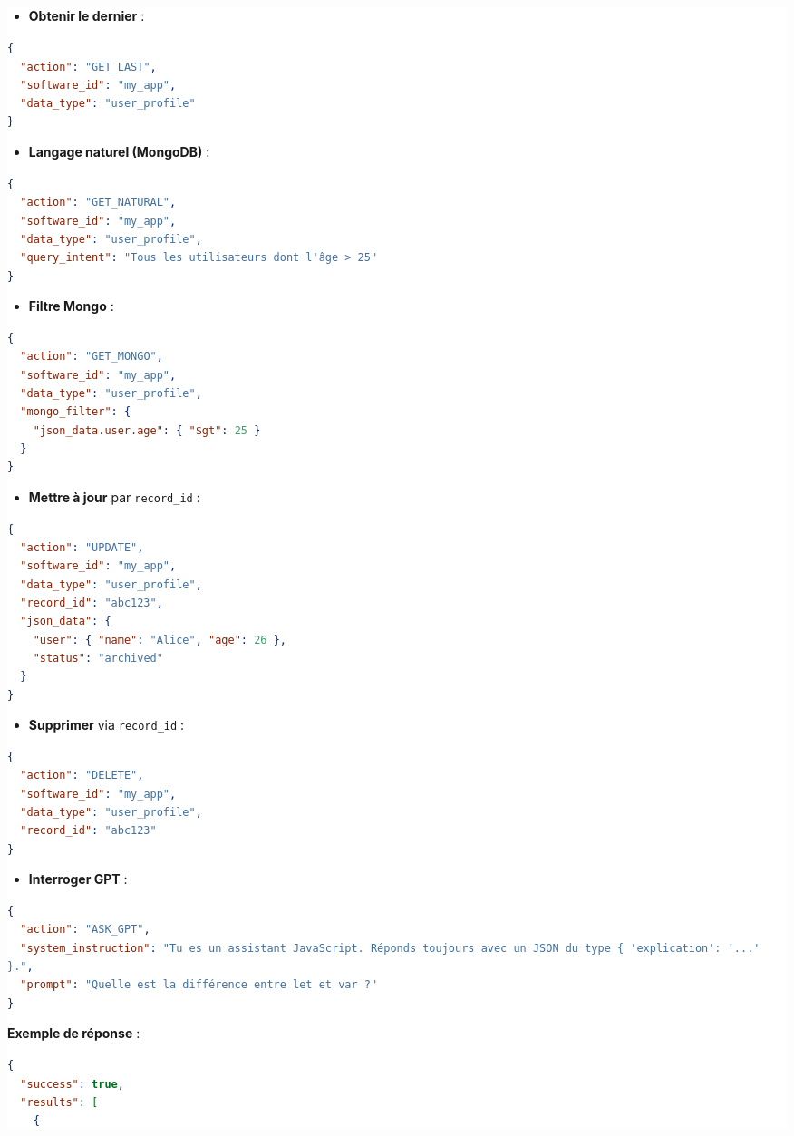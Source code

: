 - **Obtenir le dernier** :
```json
{
  "action": "GET_LAST",
  "software_id": "my_app",
  "data_type": "user_profile"
}
```
- **Langage naturel (MongoDB)** :
```json
{
  "action": "GET_NATURAL",
  "software_id": "my_app",
  "data_type": "user_profile",
  "query_intent": "Tous les utilisateurs dont l'âge > 25"
}
```
- **Filtre Mongo** :
```json
{
  "action": "GET_MONGO",
  "software_id": "my_app",
  "data_type": "user_profile",
  "mongo_filter": {
    "json_data.user.age": { "$gt": 25 }
  }
}
```
- **Mettre à jour** par `record_id` :
```json
{
  "action": "UPDATE",
  "software_id": "my_app",
  "data_type": "user_profile",
  "record_id": "abc123",
  "json_data": {
    "user": { "name": "Alice", "age": 26 },
    "status": "archived"
  }
}
```
- **Supprimer** via `record_id` :
```json
{
  "action": "DELETE",
  "software_id": "my_app",
  "data_type": "user_profile",
  "record_id": "abc123"
}
```
- **Interroger GPT** :
```json
{
  "action": "ASK_GPT",
  "system_instruction": "Tu es un assistant JavaScript. Réponds toujours avec un JSON du type { 'explication': '...' }.",
  "prompt": "Quelle est la différence entre let et var ?"
}
```
**Exemple de réponse** :
```json
{
  "success": true,
  "results": [
    {
```